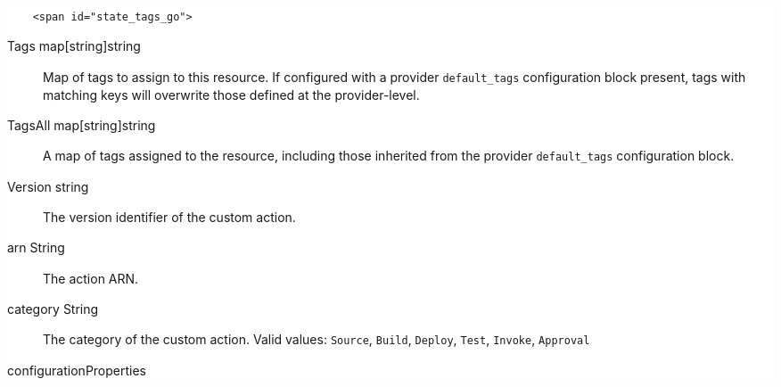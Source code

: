         <span id="state_tags_go">
<a data-swiftype-name="resource-property" data-swiftype-type="text" href="#state_tags_go" style="color: inherit; text-decoration: inherit;">Tags</a>
</span>
        <span class="property-indicator"></span>
        <span class="property-type">map[string]string</span>
    </dt>
    <dd><p>Map of tags to assign to this resource. If configured with a provider <code>default_tags</code> configuration block present, tags with matching keys will overwrite those defined at the provider-level.</p>
</dd><dt class="property-optional"
            title="Optional">
        <span id="state_tagsall_go">
<a data-swiftype-name="resource-property" data-swiftype-type="text" href="#state_tagsall_go" style="color: inherit; text-decoration: inherit;">Tags<wbr>All</a>
</span>
        <span class="property-indicator"></span>
        <span class="property-type">map[string]string</span>
    </dt>
    <dd><p>A map of tags assigned to the resource, including those inherited from the provider <code>default_tags</code> configuration block.</p>
</dd><dt class="property-optional property-replacement"
            title="Optional">
        <span id="state_version_go">
<a data-swiftype-name="resource-property" data-swiftype-type="text" href="#state_version_go" style="color: inherit; text-decoration: inherit;">Version</a>
</span>
        <span class="property-indicator"></span>
        <span class="property-type">string</span>
    </dt>
    <dd><p>The version identifier of the custom action.</p>
</dd></dl>
</pulumi-choosable>
</div>

<div>
<pulumi-choosable type="language" values="java">
<dl class="resources-properties"><dt class="property-optional"
            title="Optional">
        <span id="state_arn_java">
<a data-swiftype-name="resource-property" data-swiftype-type="text" href="#state_arn_java" style="color: inherit; text-decoration: inherit;">arn</a>
</span>
        <span class="property-indicator"></span>
        <span class="property-type">String</span>
    </dt>
    <dd><p>The action ARN.</p>
</dd><dt class="property-optional property-replacement"
            title="Optional">
        <span id="state_category_java">
<a data-swiftype-name="resource-property" data-swiftype-type="text" href="#state_category_java" style="color: inherit; text-decoration: inherit;">category</a>
</span>
        <span class="property-indicator"></span>
        <span class="property-type">String</span>
    </dt>
    <dd><p>The category of the custom action. Valid values: <code>Source</code>, <code>Build</code>, <code>Deploy</code>, <code>Test</code>, <code>Invoke</code>, <code>Approval</code></p>
</dd><dt class="property-optional property-replacement"
            title="Optional">
        <span id="state_configurationproperties_java">
<a data-swiftype-name="resource-property" data-swiftype-type="text" href="#state_configurationproperties_java" style="color: inherit; text-decoration: inherit;">configuration<wbr>Properties</a>
</span>